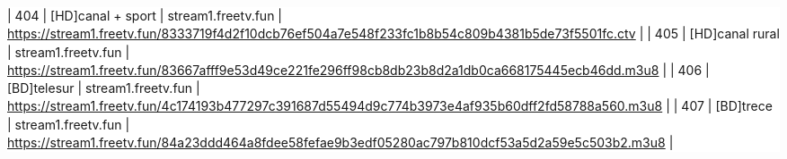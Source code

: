 | 404 | [HD]canal + sport | stream1.freetv.fun | <https://stream1.freetv.fun/8333719f4d2f10dcb76ef504a7e548f233fc1b8b54c809b4381b5de73f5501fc.ctv> |
| 405 | [HD]canal rural | stream1.freetv.fun | <https://stream1.freetv.fun/83667afff9e53d49ce221fe296ff98cb8db23b8d2a1db0ca668175445ecb46dd.m3u8> |
| 406 | [BD]telesur | stream1.freetv.fun | <https://stream1.freetv.fun/4c174193b477297c391687d55494d9c774b3973e4af935b60dff2fd58788a560.m3u8> |
| 407 | [BD]trece | stream1.freetv.fun | <https://stream1.freetv.fun/84a23ddd464a8fdee58fefae9b3edf05280ac797b810dcf53a5d2a59e5c503b2.m3u8> |
